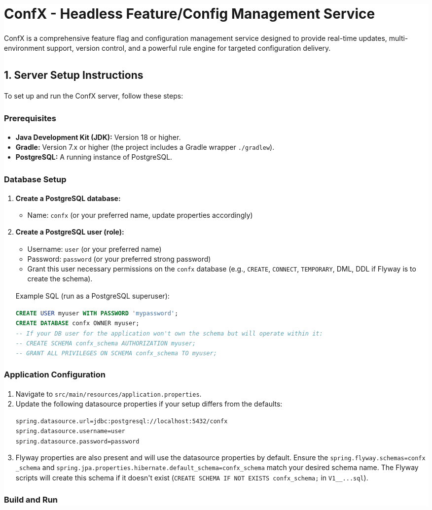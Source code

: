 # ConfX - Headless Feature/Config Management Service

ConfX is a comprehensive feature flag and configuration management service designed to provide real-time updates, multi-environment support, version control, and a powerful rule engine for targeted configuration delivery.

## 1. Server Setup Instructions

To set up and run the ConfX server, follow these steps:

### Prerequisites

*   **Java Development Kit (JDK):** Version 18 or higher.
*   **Gradle:** Version 7.x or higher (the project includes a Gradle wrapper `./gradlew`).
*   **PostgreSQL:** A running instance of PostgreSQL.

### Database Setup

1.  **Create a PostgreSQL database:**
    *   Name: `confx` (or your preferred name, update properties accordingly)
2.  **Create a PostgreSQL user (role):**
    *   Username: `user` (or your preferred name)
    *   Password: `password` (or your preferred strong password)
    *   Grant this user necessary permissions on the `confx` database (e.g., `CREATE`, `CONNECT`, `TEMPORARY`, DML, DDL if Flyway is to create the schema).

    Example SQL (run as a PostgreSQL superuser):
    ```sql
    CREATE USER myuser WITH PASSWORD 'mypassword';
    CREATE DATABASE confx OWNER myuser;
    -- If your DB user for the application won't own the schema but will operate within it:
    -- CREATE SCHEMA confx_schema AUTHORIZATION myuser; 
    -- GRANT ALL PRIVILEGES ON SCHEMA confx_schema TO myuser;
    ```

### Application Configuration

1.  Navigate to `src/main/resources/application.properties`.
2.  Update the following datasource properties if your setup differs from the defaults:
    ```properties
    spring.datasource.url=jdbc:postgresql://localhost:5432/confx
    spring.datasource.username=user
    spring.datasource.password=password
    ```
3.  Flyway properties are also present and will use the datasource properties by default. Ensure the `spring.flyway.schemas=confx_schema` and `spring.jpa.properties.hibernate.default_schema=confx_schema` match your desired schema name. The Flyway scripts will create this schema if it doesn't exist (`CREATE SCHEMA IF NOT EXISTS confx_schema;` in `V1__...sql`).

### Build and Run
